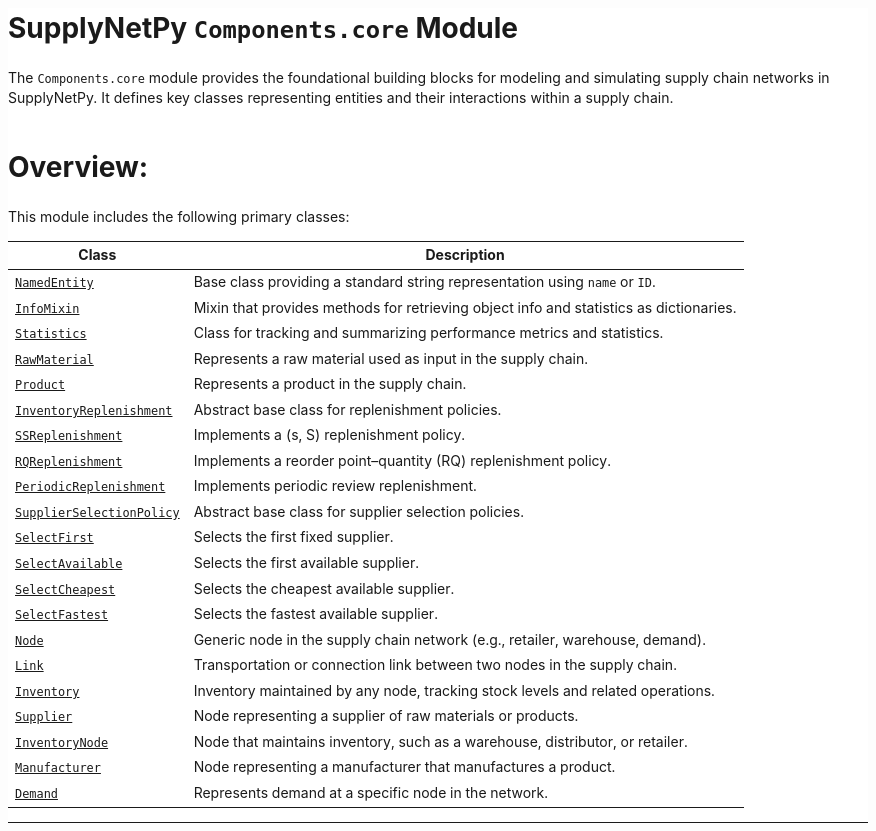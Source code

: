 <style>
    h3.classhead{
        padding:15px; 
        background-color:#cccccc;
        border: 1px solid #bbbbbb;
        border-radius: 5px;
    }
</style>

# SupplyNetPy `Components.core` Module

The `Components.core` module provides the foundational building blocks for modeling and simulating supply chain networks in SupplyNetPy. It defines key classes representing entities and their interactions within a supply chain.

# Overview:

This module includes the following primary classes:

| Class                           | Description                                                                                   |
|---------------------------------|-----------------------------------------------------------------------------------------------|
| [`NamedEntity`](#namedentity)   | Base class providing a standard string representation using `name` or `ID`.                   |
| [`InfoMixin`](#infomixin)       | Mixin that provides methods for retrieving object info and statistics as dictionaries.        |
| [`Statistics`](#statistics)     | Class for tracking and summarizing performance metrics and statistics.                        |
| [`RawMaterial`](#rawmat)        | Represents a raw material used as input in the supply chain.                                  |
| [`Product`](#product)           | Represents a product in the supply chain.                                                     |
| [`InventoryReplenishment`](#inventoryreplenishment)    | Abstract base class for replenishment policies.                        |
| [`SSReplenishment`](#ssreplenish)           | Implements a (s, S) replenishment policy.                                         |
| [`RQReplenishment`](#rqreplenish)           | Implements a reorder point–quantity (RQ) replenishment policy.                    |
| [`PeriodicReplenishment`](#periodicreplenish)          | Implements periodic review replenishment.                              |
| [`SupplierSelectionPolicy`](#supplierselectionpolicy)  | Abstract base class for supplier selection policies.                   |
| [`SelectFirst`](#selectfirst)               | Selects the first fixed supplier.                                                 |
| [`SelectAvailable`](#selectavailable)       | Selects the first available supplier.                                             |
| [`SelectCheapest`](#selectcheapest)         | Selects the cheapest available supplier.                                          |
| [`SelectFastest`](#selectfastest)           | Selects the fastest available supplier.                                           |
| [`Node`](#nodeclass)                        | Generic node in the supply chain network (e.g., retailer, warehouse, demand).     |
| [`Link`](#linkclass)                        | Transportation or connection link between two nodes in the supply chain.          |
| [`Inventory`](#inventoryclass)              | Inventory maintained by any node, tracking stock levels and related operations.   |
| [`Supplier`](#supplierclass)                | Node representing a supplier of raw materials or products.                        |
| [`InventoryNode`](#inventorynodeclass)      | Node that maintains inventory, such as a warehouse, distributor, or retailer.     |
| [`Manufacturer`](#manufacturerclass)        | Node representing a manufacturer that manufactures a product.                     |
| [`Demand`](#demandclass)                    | Represents demand at a specific node in the network.                              |

---